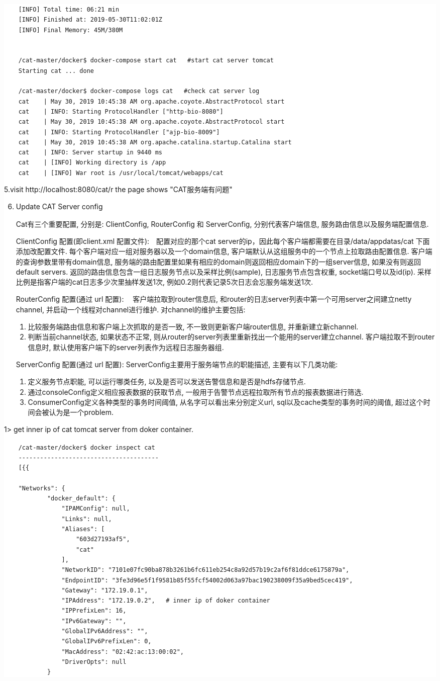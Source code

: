         [INFO] Total time: 06:21 min
        [INFO] Finished at: 2019-05-30T11:02:01Z
        [INFO] Final Memory: 45M/380M
        
        
        /cat-master/docker$ docker-compose start cat   #start cat server tomcat
        Starting cat ... done
        
        /cat-master/docker$ docker-compose logs cat   #check cat server log
        cat    | May 30, 2019 10:45:38 AM org.apache.coyote.AbstractProtocol start
        cat    | INFO: Starting ProtocolHandler ["http-bio-8080"]
        cat    | May 30, 2019 10:45:38 AM org.apache.coyote.AbstractProtocol start
        cat    | INFO: Starting ProtocolHandler ["ajp-bio-8009"]
        cat    | May 30, 2019 10:45:38 AM org.apache.catalina.startup.Catalina start
        cat    | INFO: Server startup in 9440 ms
        cat    | [INFO] Working directory is /app
        cat    | [INFO] War root is /usr/local/tomcat/webapps/cat
        
5.visit http://localhost:8080/cat/r  the page shows "CAT服务端有问题" 
         
6. Update CAT Server config 

    Cat有三个重要配置, 分别是: ClientConfig, RouterConfig 和 ServerConfig, 分别代表客户端信息, 服务路由信息以及服务端配置信息.

    ClientConfig 配置(即client.xml 配置文件):　配置对应的那个cat server的ip，因此每个客户端都需要在目录/data/appdatas/cat 下面添加改配置文件.
    每个客户端对应一组对服务器以及一个domain信息, 客户端默认从这组服务中的一个节点上拉取路由配置信息. 客户端的查询参数里带有domain信息, 服务端的路由配置里如果有相应的domain则返回相应domain下的一组server信息, 如果没有则返回default servers.
    返回的路由信息包含一组日志服务节点以及采样比例(sample), 日志服务节点包含权重, socket端口号以及id(ip). 采样比例是指客户端的cat日志多少次里抽样发送1次, 例如0.2则代表记录5次日志会忘服务端发送1次.

    RouterConfig 配置(通过 url 配置):　
    客户端拉取到router信息后, 和router的日志server列表中第一个可用server之间建立netty channel, 并启动一个线程对channel进行维护. 对channel的维护主要包括:
    1. 比较服务端路由信息和客户端上次抓取的是否一致, 不一致则更新客户端router信息, 并重新建立新channel.
    2. 判断当前channel状态, 如果状态不正常, 则从router的server列表里重新找出一个能用的server建立channel.
    客户端拉取不到router信息时, 默认使用客户端下的server列表作为远程日志服务器组.

    ServerConfig 配置(通过 url 配置):
    ServerConfig主要用于服务端节点的职能描述, 主要有以下几类功能:
    1. 定义服务节点职能, 可以运行哪类任务, 以及是否可以发送告警信息和是否是hdfs存储节点.
    2. 通过consoleConfig定义相应报表数据的获取节点, 一般用于告警节点远程拉取所有节点的报表数据进行筛选.
    3. ConsumerConfig定义各种类型的事务时间阈值, 从名字可以看出来分别定义url, sql以及cache类型的事务时间的阈值, 超过这个时间会被认为是一个problem. 


  1> get inner ip of cat tomcat server from doker container.
  
        /cat-master/docker$ docker inspect cat
        ---------------------------------------
        [{{
        
        "Networks": {
                "docker_default": {
                    "IPAMConfig": null,
                    "Links": null,
                    "Aliases": [
                        "603d27193af5",
                        "cat"
                    ],
                    "NetworkID": "7101e07fc90ba878b3261b6fc611eb254c8a92d57b19c2af6f81ddce6175879a",
                    "EndpointID": "3fe3d96e5f1f9581b85f55fcf54002d063a97bac190238009f35a9bed5cec419",
                    "Gateway": "172.19.0.1",
                    "IPAddress": "172.19.0.2",   # inner ip of doker container
                    "IPPrefixLen": 16,
                    "IPv6Gateway": "",
                    "GlobalIPv6Address": "",
                    "GlobalIPv6PrefixLen": 0,
                    "MacAddress": "02:42:ac:13:00:02",
                    "DriverOpts": null
                }